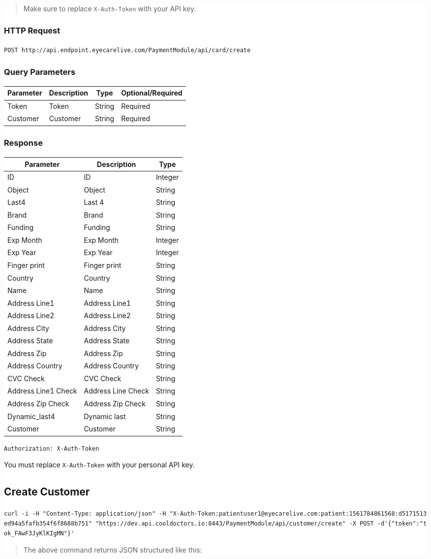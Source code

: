 > Make sure to replace `X-Auth-Token` with your API key.


### HTTP Request

`POST
http://api.endpoint.eyecarelive.com/PaymentModule/api/card/create 
`
### Query Parameters

Parameter |  Description | Type | Optional/Required
--------- | ------------ | ---- | ----------------
Token | Token | String | Required
Customer | Customer | String | Required

### Response

Parameter | Description | Type
--------- | ----------- | ----
ID | ID | Integer 
Object |  Object  | String
Last4 | Last 4 | String
Brand | Brand | String
Funding | Funding | String
Exp Month | Exp Month | Integer
Exp Year| Exp Year | Integer
Finger print | Finger print | String
Country | Country | String
Name | Name | String
Address Line1 | Address Line1 | String
Address Line2 | Address Line2 | String
Address City | Address City | String
Address State | Address State | String
Address Zip | Address Zip | String
Address Country | Address Country | String
CVC Check | CVC Check | String
Address Line1 Check | Address Line Check | String
Address Zip Check | Address Zip Check | String
Dynamic_last4 | Dynamic last | String
Customer | Customer | String

`Authorization: X-Auth-Token`

<aside class="notice">
You must replace <code>X-Auth-Token</code> with your personal API key.
</aside>


## Create Customer

```shell
curl -i -H "Content-Type: application/json" -H "X-Auth-Token:patientuser1@eyecarelive.com:patient:1561784861568:d5171513ed94a5fafb354f6f8688b751" "https://dev.api.cooldoctors.io:8443/PaymentModule/api/customer/create" -X POST -d'{"token":"tok_FAwF3JyKlKIgMN"}'
```
> The above command returns JSON structured like this:
